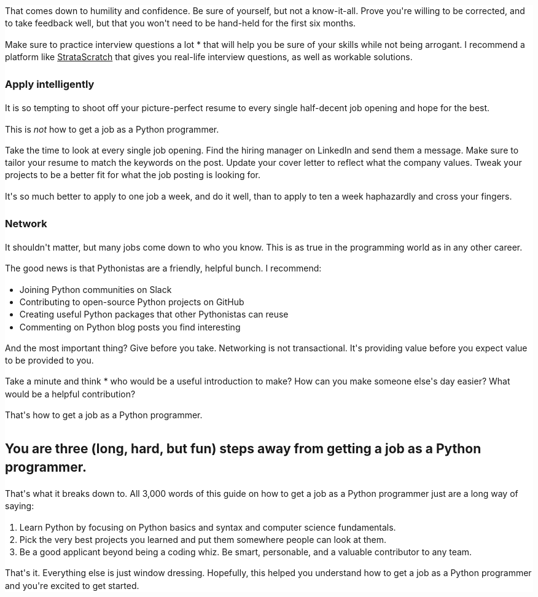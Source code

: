That comes down to humility and confidence. Be sure of yourself, but not a know-it-all. Prove you're willing to be corrected, and to take feedback well, but that you won't need to be hand-held for the first six months.

Make sure to practice interview questions a lot \* that will help you be sure of your skills while not being arrogant. I recommend a platform like [StrataScratch](https://www.stratascratch.com/) that gives you real-life interview questions, as well as workable solutions.

### Apply intelligently

It is so tempting to shoot off your picture-perfect resume to every single half-decent job opening and hope for the best.

This is _not_ how to get a job as a Python programmer.

Take the time to look at every single job opening. Find the hiring manager on LinkedIn and send them a message. Make sure to tailor your resume to match the keywords on the post. Update your cover letter to reflect what the company values. Tweak your projects to be a better fit for what the job posting is looking for.

It's so much better to apply to one job a week, and do it well, than to apply to ten a week haphazardly and cross your fingers.

### Network

It shouldn't matter, but many jobs come down to who you know. This is as true in the programming world as in any other career.

The good news is that Pythonistas are a friendly, helpful bunch. I recommend:

- Joining Python communities on Slack
- Contributing to open-source Python projects on GitHub
- Creating useful Python packages that other Pythonistas can reuse
- Commenting on Python blog posts you find interesting

And the most important thing? Give before you take. Networking is not transactional. It's providing value before you expect value to be provided to you.

Take a minute and think \* who would be a useful introduction to make? How can you make someone else's day easier? What would be a helpful contribution?

That's how to get a job as a Python programmer.

## You are three (long, hard, but fun) steps away from getting a job as a Python programmer.

That's what it breaks down to. All 3,000 words of this guide on how to get a job as a Python programmer just are a long way of saying:

1.  Learn Python by focusing on Python basics and syntax and computer science fundamentals.
2.  Pick the very best projects you learned and put them somewhere people can look at them.
3.  Be a good applicant beyond being a coding whiz. Be smart, personable, and a valuable contributor to any team.

That's it. Everything else is just window dressing. Hopefully, this helped you understand how to get a job as a Python programmer and you're excited to get started.
